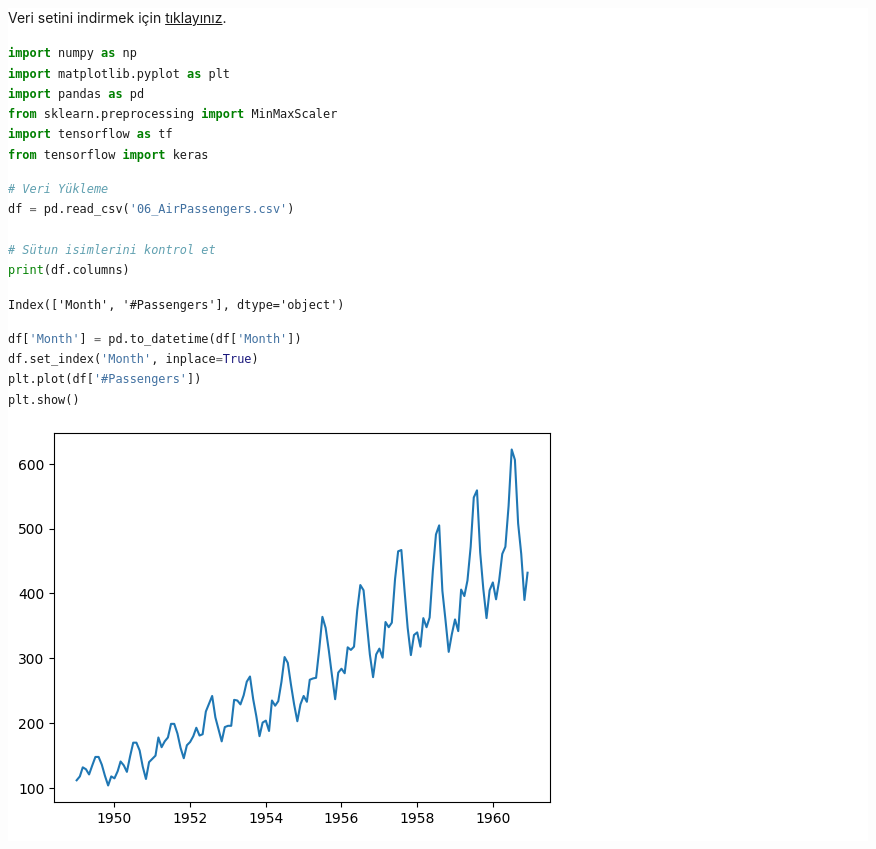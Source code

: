 Veri setini indirmek için [tıklayınız](images/06_AirPassengers.csv).


```python
import numpy as np
import matplotlib.pyplot as plt
import pandas as pd
from sklearn.preprocessing import MinMaxScaler
import tensorflow as tf
from tensorflow import keras
```


```python
# Veri Yükleme
df = pd.read_csv('06_AirPassengers.csv')

# Sütun isimlerini kontrol et
print(df.columns)
```

    Index(['Month', '#Passengers'], dtype='object')
    


```python
df['Month'] = pd.to_datetime(df['Month'])
df.set_index('Month', inplace=True) 
plt.plot(df['#Passengers'])
plt.show()
```


    
![png](images/06b_output_2_0.png)
    